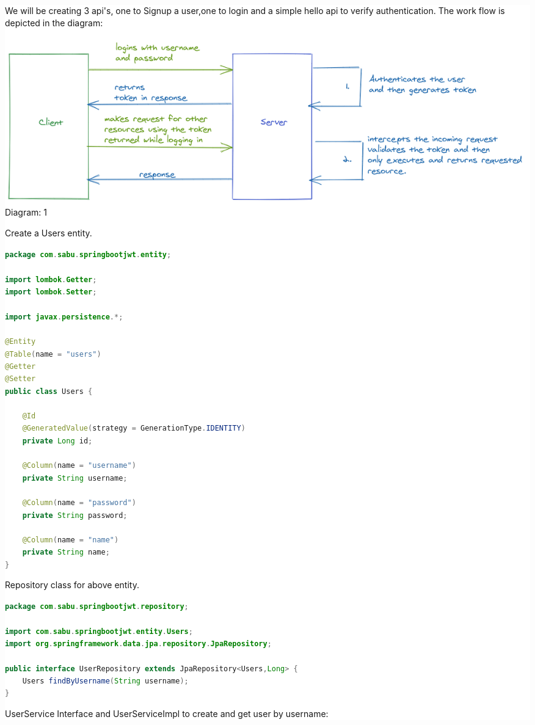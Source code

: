 We will be creating 3 api's, one to Signup a user,one to login and a simple hello api to verify authentication.
The work flow is depicted in the diagram:

![Alt Text](./workflow.png?raw=true "Title")
Diagram: 1 

Create a Users entity.
```java
package com.sabu.springbootjwt.entity;

import lombok.Getter;
import lombok.Setter;

import javax.persistence.*;

@Entity
@Table(name = "users")
@Getter
@Setter
public class Users {

    @Id
    @GeneratedValue(strategy = GenerationType.IDENTITY)
    private Long id;

    @Column(name = "username")
    private String username;

    @Column(name = "password")
    private String password;

    @Column(name = "name")
    private String name;
}
```
Repository class for above entity.
```java
package com.sabu.springbootjwt.repository;

import com.sabu.springbootjwt.entity.Users;
import org.springframework.data.jpa.repository.JpaRepository;

public interface UserRepository extends JpaRepository<Users,Long> {
    Users findByUsername(String username);
}
```
UserService Interface and UserServiceImpl to create and get user by username:

